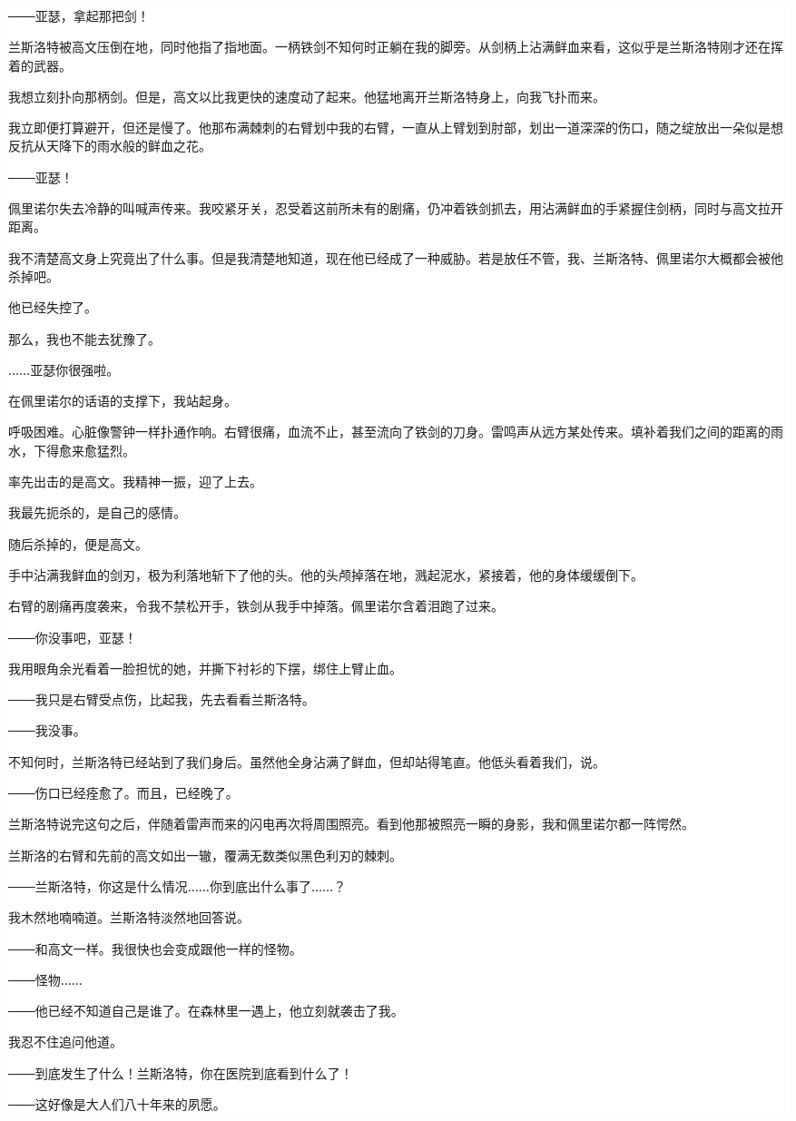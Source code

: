 ───亚瑟，拿起那把剑！

兰斯洛特被高文压倒在地，同时他指了指地面。一柄铁剑不知何时正躺在我的脚旁。从剑柄上沾满鲜血来看，这似乎是兰斯洛特刚才还在挥着的武器。

我想立刻扑向那柄剑。但是，高文以比我更快的速度动了起来。他猛地离开兰斯洛特身上，向我飞扑而来。

我立即便打算避开，但还是慢了。他那布满棘刺的右臂划中我的右臂，一直从上臂划到肘部，划出一道深深的伤口，随之绽放出一朵似是想反抗从天降下的雨水般的鲜血之花。

───亚瑟！

佩里诺尔失去冷静的叫喊声传来。我咬紧牙关，忍受着这前所未有的剧痛，仍冲着铁剑抓去，用沾满鲜血的手紧握住剑柄，同时与高文拉开距离。

我不清楚高文身上究竟出了什么事。但是我清楚地知道，现在他已经成了一种威胁。若是放任不管，我、兰斯洛特、佩里诺尔大概都会被他杀掉吧。

他已经失控了。

那么，我也不能去犹豫了。

……亚瑟你很强啦。

在佩里诺尔的话语的支撑下，我站起身。

呼吸困难。心脏像警钟一样扑通作响。右臂很痛，血流不止，甚至流向了铁剑的刀身。雷鸣声从远方某处传来。填补着我们之间的距离的雨水，下得愈来愈猛烈。

率先出击的是高文。我精神一振，迎了上去。

我最先扼杀的，是自己的感情。

随后杀掉的，便是高文。

手中沾满我鲜血的剑刃，极为利落地斩下了他的头。他的头颅掉落在地，溅起泥水，紧接着，他的身体缓缓倒下。

右臂的剧痛再度袭来，令我不禁松开手，铁剑从我手中掉落。佩里诺尔含着泪跑了过来。

───你没事吧，亚瑟！

我用眼角余光看着一脸担忧的她，并撕下衬衫的下摆，绑住上臂止血。

───我只是右臂受点伤，比起我，先去看看兰斯洛特。

───我没事。

不知何时，兰斯洛特已经站到了我们身后。虽然他全身沾满了鲜血，但却站得笔直。他低头看着我们，说。

───伤口已经痊愈了。而且，已经晚了。

兰斯洛特说完这句之后，伴随着雷声而来的闪电再次将周围照亮。看到他那被照亮一瞬的身影，我和佩里诺尔都一阵愕然。

兰斯洛的右臂和先前的高文如出一辙，覆满无数类似黑色利刃的棘刺。

───兰斯洛特，你这是什么情况……你到底出什么事了……？

我木然地喃喃道。兰斯洛特淡然地回答说。

───和高文一样。我很快也会变成跟他一样的怪物。

───怪物……

───他已经不知道自己是谁了。在森林里一遇上，他立刻就袭击了我。

我忍不住追问他道。

───到底发生了什么！兰斯洛特，你在医院到底看到什么了！

───这好像是大人们八十年来的夙愿。
